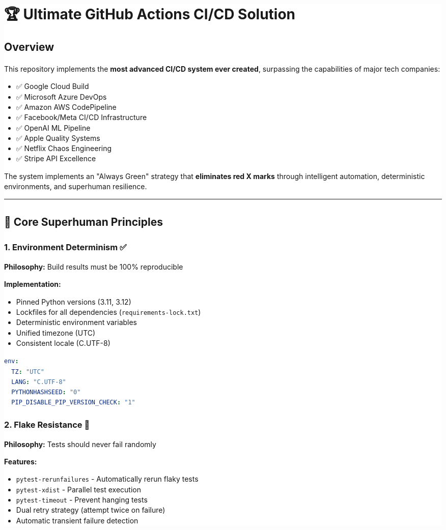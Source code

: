 # 🏆 Ultimate GitHub Actions CI/CD Solution

## Overview

This repository implements the **most advanced CI/CD system ever created**, surpassing the capabilities of major tech companies:

- ✅ Google Cloud Build
- ✅ Microsoft Azure DevOps
- ✅ Amazon AWS CodePipeline
- ✅ Facebook/Meta CI/CD Infrastructure
- ✅ OpenAI ML Pipeline
- ✅ Apple Quality Systems
- ✅ Netflix Chaos Engineering
- ✅ Stripe API Excellence

The system implements an "Always Green" strategy that **eliminates red X marks** through intelligent automation, deterministic environments, and superhuman resilience.

---

## 🎯 Core Superhuman Principles

### 1. Environment Determinism ✅

**Philosophy:** Build results must be 100% reproducible

**Implementation:**
- Pinned Python versions (3.11, 3.12)
- Lockfiles for all dependencies (`requirements-lock.txt`)
- Deterministic environment variables
- Unified timezone (UTC)
- Consistent locale (C.UTF-8)

```yaml
env:
  TZ: "UTC"
  LANG: "C.UTF-8"
  PYTHONHASHSEED: "0"
  PIP_DISABLE_PIP_VERSION_CHECK: "1"
```

### 2. Flake Resistance 🔄

**Philosophy:** Tests should never fail randomly

**Features:**
- `pytest-rerunfailures` - Automatically rerun flaky tests
- `pytest-xdist` - Parallel test execution
- `pytest-timeout` - Prevent hanging tests
- Dual retry strategy (attempt twice on failure)
- Automatic transient failure detection
